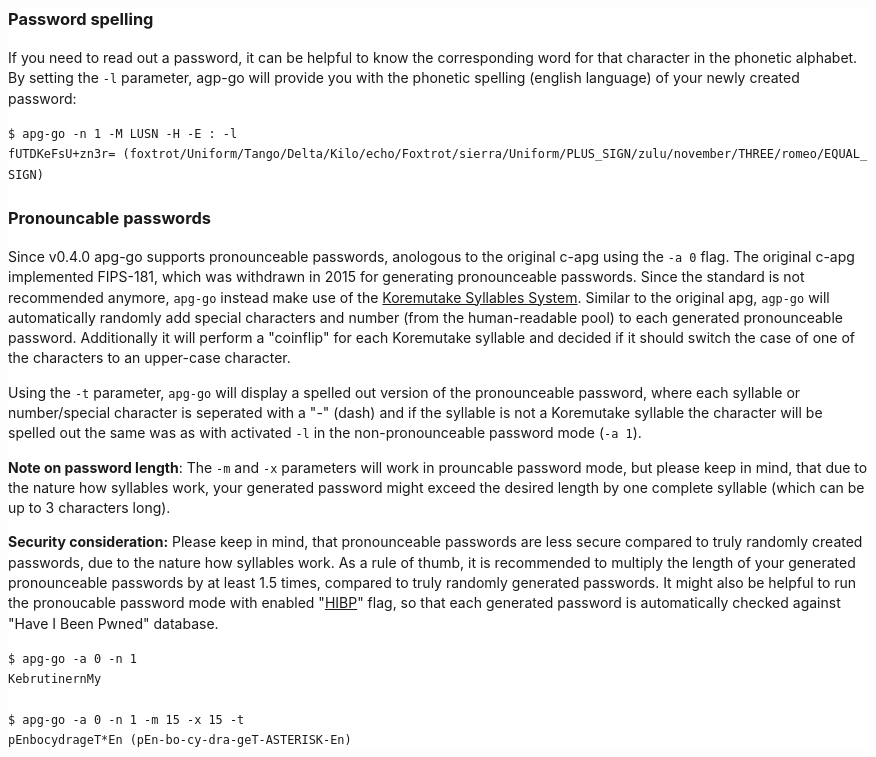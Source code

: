 ### Password spelling
If you need to read out a password, it can be helpful to know the corresponding word for that character in
the phonetic alphabet. By setting the `-l` parameter, agp-go will provide you with the phonetic spelling 
(english language) of your newly created password:
```shell
$ apg-go -n 1 -M LUSN -H -E : -l
fUTDKeFsU+zn3r= (foxtrot/Uniform/Tango/Delta/Kilo/echo/Foxtrot/sierra/Uniform/PLUS_SIGN/zulu/november/THREE/romeo/EQUAL_SIGN)
```

### Pronouncable passwords
Since v0.4.0 apg-go supports pronounceable passwords, anologous to the original c-apg using the `-a 0`
flag. The original c-apg implemented FIPS-181, which was withdrawn in 2015 for generating pronounceable
passwords. Since the standard is not recommended anymore, `apg-go` instead make use of the
[Koremutake Syllables System](https://shorl.com/koremutake.php). Similar to the original apg, `agp-go`
will automatically randomly add special characters and number (from the human-readable pool) to each
generated pronounceable password. Additionally it will perform a "coinflip" for each Koremutake syllable
and decided if it should switch the case of one of the characters to an upper-case character.

Using the `-t` parameter, `apg-go` will display a spelled out version of the pronounceable password, where
each syllable or number/special character is seperated with a "-" (dash) and if the syllable is not a
Koremutake syllable the character will be spelled out the same was as with activated `-l` in the
non-pronounceable password mode (`-a 1`).

**Note on password length**: The `-m` and `-x` parameters will work in prouncable password mode, but
please keep in mind, that due to the nature how syllables work, your generated password might exceed 
the desired length by one complete syllable (which can be up to 3 characters long).

**Security consideration:** Please keep in mind, that pronounceable passwords are less secure compared to truly
randomly created passwords, due to the nature how syllables work. As a rule of thumb, it is recommended
to multiply the length of your generated pronounceable passwords by at least 1.5 times, compared to truly
randomly generated passwords. It might also be helpful to run the pronoucable password mode with enabled
"[HIBP](#have-i-been-pwned)" flag, so that each generated password is automatically checked against "Have I Been Pwned" 
database.
```shell
$ apg-go -a 0 -n 1
KebrutinernMy

$ apg-go -a 0 -n 1 -m 15 -x 15 -t
pEnbocydrageT*En (pEn-bo-cy-dra-geT-ASTERISK-En)
```

